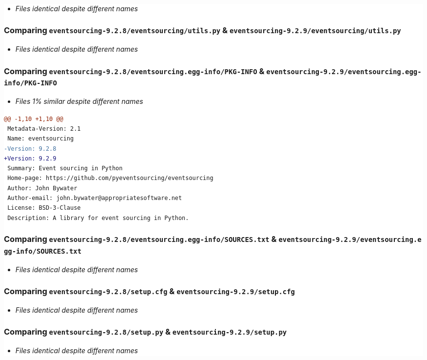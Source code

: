  * *Files identical despite different names*

### Comparing `eventsourcing-9.2.8/eventsourcing/utils.py` & `eventsourcing-9.2.9/eventsourcing/utils.py`

 * *Files identical despite different names*

### Comparing `eventsourcing-9.2.8/eventsourcing.egg-info/PKG-INFO` & `eventsourcing-9.2.9/eventsourcing.egg-info/PKG-INFO`

 * *Files 1% similar despite different names*

```diff
@@ -1,10 +1,10 @@
 Metadata-Version: 2.1
 Name: eventsourcing
-Version: 9.2.8
+Version: 9.2.9
 Summary: Event sourcing in Python
 Home-page: https://github.com/pyeventsourcing/eventsourcing
 Author: John Bywater
 Author-email: john.bywater@appropriatesoftware.net
 License: BSD-3-Clause
 Description: A library for event sourcing in Python.
```

### Comparing `eventsourcing-9.2.8/eventsourcing.egg-info/SOURCES.txt` & `eventsourcing-9.2.9/eventsourcing.egg-info/SOURCES.txt`

 * *Files identical despite different names*

### Comparing `eventsourcing-9.2.8/setup.cfg` & `eventsourcing-9.2.9/setup.cfg`

 * *Files identical despite different names*

### Comparing `eventsourcing-9.2.8/setup.py` & `eventsourcing-9.2.9/setup.py`

 * *Files identical despite different names*

